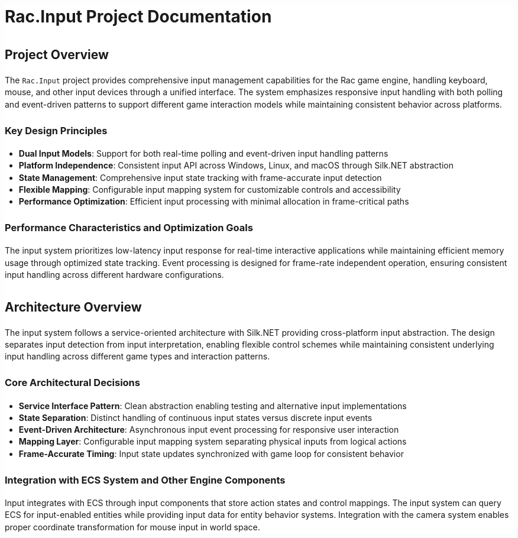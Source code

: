 # Rac.Input Project Documentation

## Project Overview

The `Rac.Input` project provides comprehensive input management capabilities for the Rac game engine, handling keyboard, mouse, and other input devices through a unified interface. The system emphasizes responsive input handling with both polling and event-driven patterns to support different game interaction models while maintaining consistent behavior across platforms.

### Key Design Principles

- **Dual Input Models**: Support for both real-time polling and event-driven input handling patterns
- **Platform Independence**: Consistent input API across Windows, Linux, and macOS through Silk.NET abstraction
- **State Management**: Comprehensive input state tracking with frame-accurate input detection
- **Flexible Mapping**: Configurable input mapping system for customizable controls and accessibility
- **Performance Optimization**: Efficient input processing with minimal allocation in frame-critical paths

### Performance Characteristics and Optimization Goals

The input system prioritizes low-latency input response for real-time interactive applications while maintaining efficient memory usage through optimized state tracking. Event processing is designed for frame-rate independent operation, ensuring consistent input handling across different hardware configurations.

## Architecture Overview

The input system follows a service-oriented architecture with Silk.NET providing cross-platform input abstraction. The design separates input detection from input interpretation, enabling flexible control schemes while maintaining consistent underlying input handling across different game types and interaction patterns.

### Core Architectural Decisions

- **Service Interface Pattern**: Clean abstraction enabling testing and alternative input implementations
- **State Separation**: Distinct handling of continuous input states versus discrete input events
- **Event-Driven Architecture**: Asynchronous input event processing for responsive user interaction
- **Mapping Layer**: Configurable input mapping system separating physical inputs from logical actions
- **Frame-Accurate Timing**: Input state updates synchronized with game loop for consistent behavior

### Integration with ECS System and Other Engine Components

Input integrates with ECS through input components that store action states and control mappings. The input system can query ECS for input-enabled entities while providing input data for entity behavior systems. Integration with the camera system enables proper coordinate transformation for mouse input in world space.
